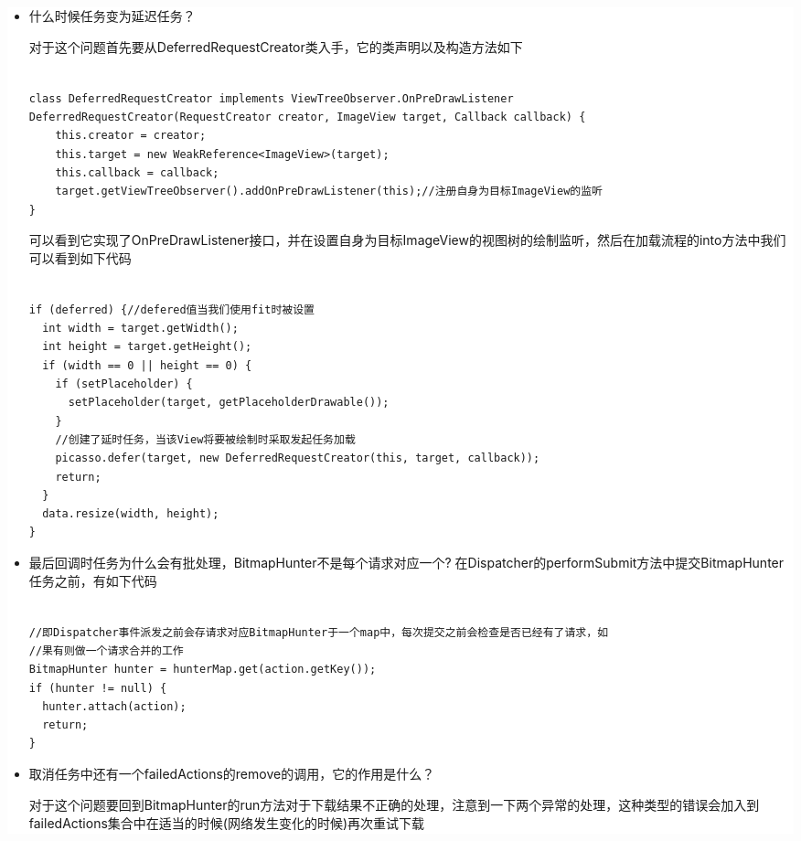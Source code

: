 * 什么时候任务变为延迟任务？

	对于这个问题首先要从DeferredRequestCreator类入手，它的类声明以及构造方法如下

	```

	class DeferredRequestCreator implements ViewTreeObserver.OnPreDrawListener 
	DeferredRequestCreator(RequestCreator creator, ImageView target, Callback callback) {
    	this.creator = creator;
    	this.target = new WeakReference<ImageView>(target);
    	this.callback = callback;
    	target.getViewTreeObserver().addOnPreDrawListener(this);//注册自身为目标ImageView的监听
  	}

	```

	可以看到它实现了OnPreDrawListener接口，并在设置自身为目标ImageView的视图树的绘制监听，然后在加载流程的into方法中我们可以看到如下代码

	```

	if (deferred) {//defered值当我们使用fit时被设置
      int width = target.getWidth();
      int height = target.getHeight();
      if (width == 0 || height == 0) {
        if (setPlaceholder) {
          setPlaceholder(target, getPlaceholderDrawable());
        }
        //创建了延时任务，当该View将要被绘制时采取发起任务加载
        picasso.defer(target, new DeferredRequestCreator(this, target, callback));
        return;
      }
      data.resize(width, height);
    }

	```

* 最后回调时任务为什么会有批处理，BitmapHunter不是每个请求对应一个?
	在Dispatcher的performSubmit方法中提交BitmapHunter任务之前，有如下代码

	```

	//即Dispatcher事件派发之前会存请求对应BitmapHunter于一个map中，每次提交之前会检查是否已经有了请求，如
	//果有则做一个请求合并的工作
	BitmapHunter hunter = hunterMap.get(action.getKey());
    if (hunter != null) {
      hunter.attach(action);
      return;
    }

	```

* 取消任务中还有一个failedActions的remove的调用，它的作用是什么？

	对于这个问题要回到BitmapHunter的run方法对于下载结果不正确的处理，注意到一下两个异常的处理，这种类型的错误会加入到failedActions集合中在适当的时候(网络发生变化的时候)再次重试下载
	
	```
